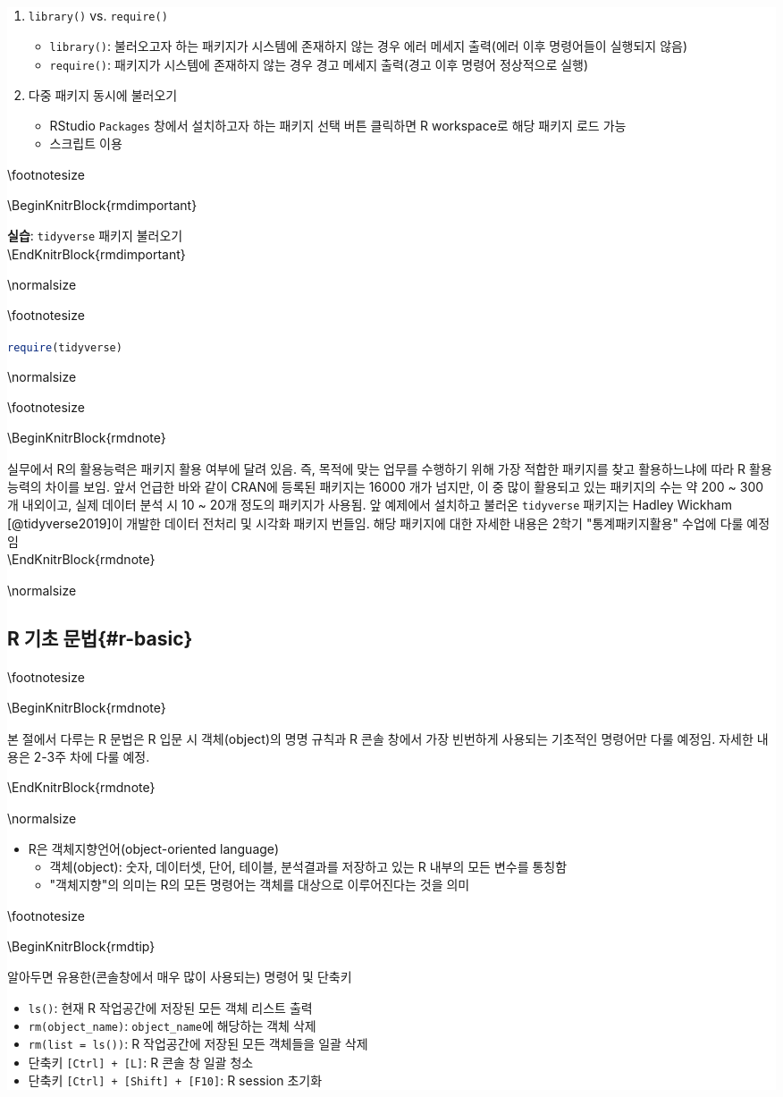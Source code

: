 1. `library()` vs. `require()`
    - `library()`: 불러오고자 하는 패키지가 시스템에 존재하지 않는 경우 에러 메세지 출력(에러 이후 명령어들이 실행되지 않음)
    - `require()`: 패키지가 시스템에 존재하지 않는 경우 경고 메세지 출력(경고 이후 명령어 정상적으로 실행)

2. 다중 패키지 동시에 불러오기
    - RStudio `Packages` 창에서 설치하고자 하는 패키지 선택 버튼 클릭하면 R workspace로 해당 패키지 로드 가능
    - 스크립트 이용

\footnotesize

\BeginKnitrBlock{rmdimportant}<div class="rmdimportant">**실습**: `tidyverse` 패키지 불러오기</div>\EndKnitrBlock{rmdimportant}

 \normalsize

\footnotesize


```r
require(tidyverse)
```

 \normalsize

\footnotesize

\BeginKnitrBlock{rmdnote}<div class="rmdnote">실무에서 R의 활용능력은 패키지 활용 여부에 달려 있음. 즉, 목적에 맞는 업무를 수행하기 위해 가장 적합한 패키지를 찾고 활용하느냐에 따라 R 활용능력의 차이를 보임. 앞서 언급한 바와 같이 CRAN에 등록된 패키지는 16000 개가 넘지만, 이 중 많이 활용되고 있는 패키지의 수는 약 200 ~ 300 개 내외이고, 실제 데이터 분석 시 10 ~ 20개 정도의 패키지가 사용됨. 앞 예제에서 설치하고 불러온 `tidyverse` 패키지는 Hadley Wickham [@tidyverse2019]이 개발한 데이터 전처리 및 시각화 패키지 번들임. 해당 패키지에 대한 자세한 내용은 2학기 "통계패키지활용" 수업에 다룰 예정임</div>\EndKnitrBlock{rmdnote}

 \normalsize

## R 기초 문법{#r-basic}

\footnotesize

\BeginKnitrBlock{rmdnote}<div class="rmdnote">본 절에서 다루는 R 문법은 R 입문 시 객체(object)의 명명 규칙과 R 콘솔 창에서 가장 빈번하게 사용되는 기초적인 명령어만 다룰 예정임. 
자세한 내용은 2-3주 차에 다룰 예정. 
</div>\EndKnitrBlock{rmdnote}

 \normalsize

- R은 객체지향언어(object-oriented language)
   - 객체(object): 숫자, 데이터셋, 단어, 테이블, 분석결과를 저장하고 있는 R 내부의 모든 변수를 통칭함
   - "객체지향"의 의미는 R의 모든 명령어는 객체를 대상으로 이루어진다는 것을 의미

\footnotesize

\BeginKnitrBlock{rmdtip}<div class="rmdtip">알아두면 유용한(콘솔창에서 매우 많이 사용되는) 명령어 및 단축키

- `ls()`: 현재 R 작업공간에 저장된 모든 객체 리스트 출력
- `rm(object_name)`: `object_name`에 해당하는 객체 삭제
- `rm(list = ls())`: R 작업공간에 저장된 모든 객체들을 일괄 삭제
- 단축키 `[Ctrl] + [L]`: R 콘솔 창 일괄 청소
- 단축키 `[Ctrl] + [Shift] + [F10]`: R session 초기화
